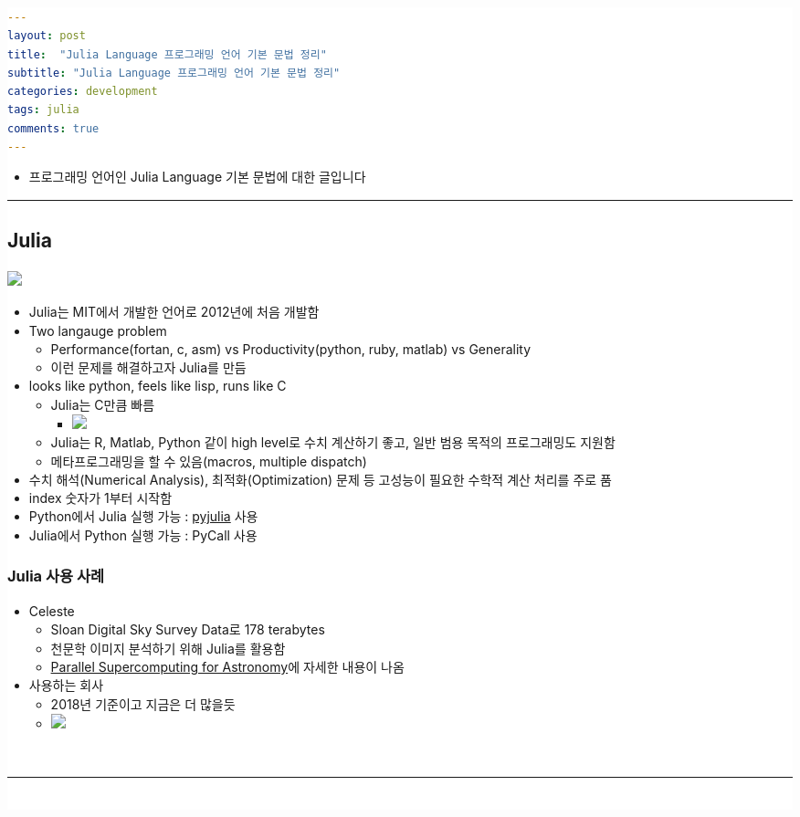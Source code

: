 ```yaml
---
layout: post
title:  "Julia Language 프로그래밍 언어 기본 문법 정리"
subtitle: "Julia Language 프로그래밍 언어 기본 문법 정리"
categories: development
tags: julia
comments: true
---
```

	 
- 프로그래밍 언어인 Julia Language 기본 문법에 대한 글입니다


---


## Julia

<img src="https://www.dropbox.com/s/jz1efghzgj0u39l/Screenshot%202019-12-27%2017.58.28.png?raw=1" height="100" weight="300"> 

- Julia는 MIT에서 개발한 언어로 2012년에 처음 개발함
- Two langauge problem
	- Performance(fortan, c, asm) vs Productivity(python, ruby, matlab) vs Generality
	- 이런 문제를 해결하고자 Julia를 만듬
- looks like python, feels like lisp, runs like C 
	- Julia는 C만큼 빠름 
		- <img src="https://www.dropbox.com/s/kmybg4myv1ffds2/Screenshot%202019-12-26%2023.05.34.png?raw=1">
	- Julia는 R, Matlab, Python 같이 high level로 수치 계산하기 좋고, 일반 범용 목적의 프로그래밍도 지원함
	- 메타프로그래밍을 할 수 있음(macros, multiple dispatch) 
- 수치 해석(Numerical Analysis), 최적화(Optimization) 문제 등 고성능이 필요한 수학적 계산 처리를 주로 품
- index 숫자가 1부터 시작함
- Python에서 Julia 실행 가능 : [pyjulia](https://github.com/JuliaPy/pyjulia) 사용
- Julia에서 Python 실행 가능 : PyCall 사용


### Julia 사용 사례
- Celeste
	- Sloan Digital Sky Survey Data로 178 terabytes
	- 천문학 이미지 분석하기 위해 Julia를 활용함
	- [Parallel Supercomputing for Astronomy](https://juliacomputing.com/case-studies/celeste.html)에 자세한 내용이 나옴
- 사용하는 회사
	- 2018년 기준이고 지금은 더 많을듯
	- <img src="https://www.dropbox.com/s/hdwhw213xd3b483/Screenshot%202019-12-26%2023.27.22.png?raw=1">

<br />

---

<br />

